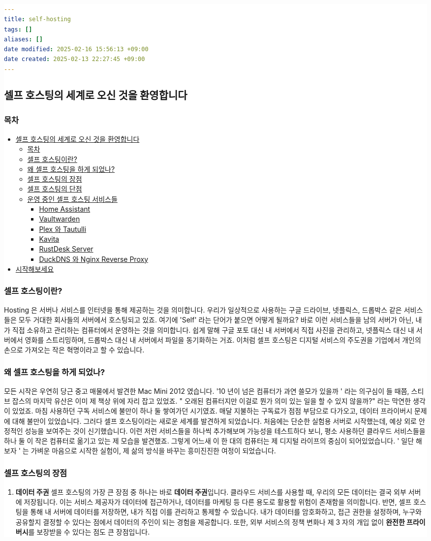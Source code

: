 ```yaml
---
title: self-hosting
tags: []
aliases: []
date modified: 2025-02-16 15:56:13 +09:00
date created: 2025-02-13 22:27:45 +09:00
---
```


## 셀프 호스팅의 세계로 오신 것을 환영합니다

### 목차
- [셀프 호스팅의 세계로 오신 것을 환영합니다](#셀프-호스팅의-세계로-오신-것을-환영합니다)
  - [목차](#목차)
  - [셀프 호스팅이란?](#셀프-호스팅이란)
  - [왜 셀프 호스팅을 하게 되었나?](#왜-셀프-호스팅을-하게-되었나)
  - [셀프 호스팅의 장점](#셀프-호스팅의-장점)
  - [셀프 호스팅의 단점](#셀프-호스팅의-단점)
  - [운영 중인 셀프 호스팅 서비스들](#운영-중인-셀프-호스팅-서비스들)
    - [Home Assistant](#home-assistant)
    - [Vaultwarden](#vaultwarden)
    - [Plex 와 Tautulli](#plex-와-tautulli)
    - [Kavita](#kavita)
    - [RustDesk Server](#rustdesk-server)
    - [DuckDNS 와 Nginx Reverse Proxy](#duckdns-와-nginx-reverse-proxy)
- [시작해보세요](#시작해보세요)

### 셀프 호스팅이란?

Hosting 은 서버나 서비스를 인터넷을 통해 제공하는 것을 의미합니다. 우리가 일상적으로 사용하는 구글 드라이브, 넷플릭스, 드롭박스 같은 서비스들은 모두 거대한 회사들의 서버에서 호스팅되고 있죠. 여기에 'Self' 라는 단어가 붙으면 어떻게 될까요? 바로 이런 서비스들을 남의 서버가 아닌, 내가 직접 소유하고 관리하는 컴퓨터에서 운영하는 것을 의미합니다. 쉽게 말해 구글 포토 대신 내 서버에서 직접 사진을 관리하고, 넷플릭스 대신 내 서버에서 영화를 스트리밍하며, 드롭박스 대신 내 서버에서 파일을 동기화하는 거죠. 이처럼 셀프 호스팅은 디지털 서비스의 주도권을 기업에서 개인의 손으로 가져오는 작은 혁명이라고 할 수 있습니다.

### 왜 셀프 호스팅을 하게 되었나?

모든 시작은 우연히 당근 중고 매물에서 발견한 Mac Mini 2012 였습니다. '10 년이 넘은 컴퓨터가 과연 쓸모가 있을까 ' 라는 의구심이 들 때쯤, 스티브 잡스의 마지막 유산은 이미 제 책상 위에 자리 잡고 있었죠. " 오래된 컴퓨터지만 이걸로 뭔가 의미 있는 일을 할 수 있지 않을까?" 라는 막연한 생각이 있었죠. 마침 사용하던 구독 서비스에 불만이 하나 둘 쌓여가던 시기였죠. 매달 지불하는 구독료가 점점 부담으로 다가오고, 데이터 프라이버시 문제에 대해 불만이 있었습니다. 그러다 셀프 호스팅이라는 새로운 세계를 발견하게 되었습니다. 처음에는 단순한 실험용 서버로 시작했는데, 예상 외로 안정적인 성능을 보여주는 것이 신기했습니다. 이런 저런 서비스들을 하나씩 추가해보며 가능성을 테스트하다 보니, 평소 사용하던 클라우드 서비스들을 하나 둘 이 작은 컴퓨터로 옮기고 있는 제 모습을 발견했죠. 그렇게 어느새 이 한 대의 컴퓨터는 제 디지털 라이프의 중심이 되어있었습니다. ' 일단 해보자 ' 는 가벼운 마음으로 시작한 실험이, 제 삶의 방식을 바꾸는 흥미진진한 여정이 되었습니다.

### 셀프 호스팅의 장점

1. **데이터 주권**
    셀프 호스팅의 가장 큰 장점 중 하나는 바로 **데이터 주권**입니다. 클라우드 서비스를 사용할 때, 우리의 모든 데이터는 결국 외부 서버에 저장됩니다. 이는 서비스 제공자가 데이터에 접근하거나, 데이터를 마케팅 등 다른 용도로 활용할 위험이 존재함을 의미합니다. 반면, 셀프 호스팅을 통해 내 서버에 데이터를 저장하면, 내가 직접 이를 관리하고 통제할 수 있습니다. 내가 데이터를 암호화하고, 접근 권한을 설정하며, 누구와 공유할지 결정할 수 있다는 점에서 데이터의 주인이 되는 경험을 제공합니다. 또한, 외부 서비스의 정책 변화나 제 3 자의 개입 없이 **완전한 프라이버시**를 보장받을 수 있다는 점도 큰 장점입니다.
